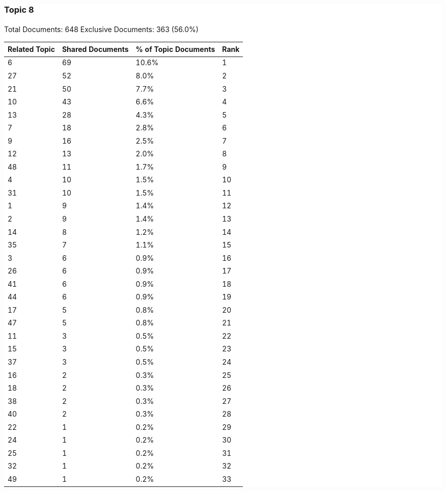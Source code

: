 ### Topic 8

Total Documents: 648
Exclusive Documents: 363 (56.0%)

| Related Topic | Shared Documents | % of Topic Documents | Rank |
|---------------|-----------------|-------------------|------|
| 6 | 69 | 10.6% | 1 |
| 27 | 52 | 8.0% | 2 |
| 21 | 50 | 7.7% | 3 |
| 10 | 43 | 6.6% | 4 |
| 13 | 28 | 4.3% | 5 |
| 7 | 18 | 2.8% | 6 |
| 9 | 16 | 2.5% | 7 |
| 12 | 13 | 2.0% | 8 |
| 48 | 11 | 1.7% | 9 |
| 4 | 10 | 1.5% | 10 |
| 31 | 10 | 1.5% | 11 |
| 1 | 9 | 1.4% | 12 |
| 2 | 9 | 1.4% | 13 |
| 14 | 8 | 1.2% | 14 |
| 35 | 7 | 1.1% | 15 |
| 3 | 6 | 0.9% | 16 |
| 26 | 6 | 0.9% | 17 |
| 41 | 6 | 0.9% | 18 |
| 44 | 6 | 0.9% | 19 |
| 17 | 5 | 0.8% | 20 |
| 47 | 5 | 0.8% | 21 |
| 11 | 3 | 0.5% | 22 |
| 15 | 3 | 0.5% | 23 |
| 37 | 3 | 0.5% | 24 |
| 16 | 2 | 0.3% | 25 |
| 18 | 2 | 0.3% | 26 |
| 38 | 2 | 0.3% | 27 |
| 40 | 2 | 0.3% | 28 |
| 22 | 1 | 0.2% | 29 |
| 24 | 1 | 0.2% | 30 |
| 25 | 1 | 0.2% | 31 |
| 32 | 1 | 0.2% | 32 |
| 49 | 1 | 0.2% | 33 |

